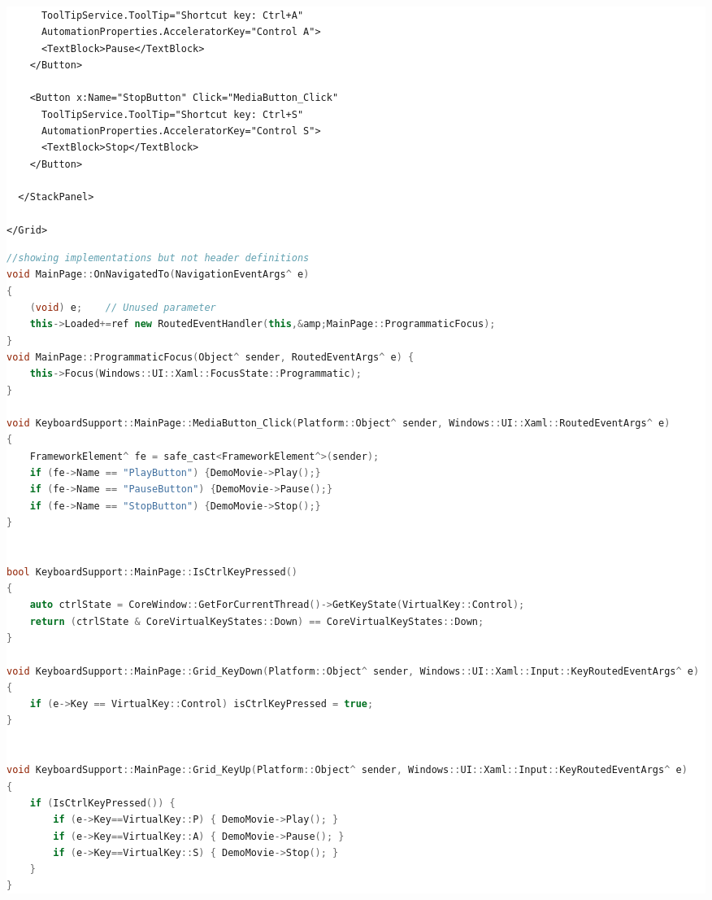```xaml
      ToolTipService.ToolTip="Shortcut key: Ctrl+A"
      AutomationProperties.AcceleratorKey="Control A">
      <TextBlock>Pause</TextBlock>
    </Button>

    <Button x:Name="StopButton" Click="MediaButton_Click"
      ToolTipService.ToolTip="Shortcut key: Ctrl+S"
      AutomationProperties.AcceleratorKey="Control S">
      <TextBlock>Stop</TextBlock>
    </Button>

  </StackPanel>

</Grid>
```

```c++
//showing implementations but not header definitions
void MainPage::OnNavigatedTo(NavigationEventArgs^ e)
{
    (void) e;    // Unused parameter
    this->Loaded+=ref new RoutedEventHandler(this,&amp;MainPage::ProgrammaticFocus);
}
void MainPage::ProgrammaticFocus(Object^ sender, RoutedEventArgs^ e) {
    this->Focus(Windows::UI::Xaml::FocusState::Programmatic);
}

void KeyboardSupport::MainPage::MediaButton_Click(Platform::Object^ sender, Windows::UI::Xaml::RoutedEventArgs^ e)
{
    FrameworkElement^ fe = safe_cast<FrameworkElement^>(sender);
    if (fe->Name == "PlayButton") {DemoMovie->Play();}
    if (fe->Name == "PauseButton") {DemoMovie->Pause();}
    if (fe->Name == "StopButton") {DemoMovie->Stop();}
}


bool KeyboardSupport::MainPage::IsCtrlKeyPressed()
{
    auto ctrlState = CoreWindow::GetForCurrentThread()->GetKeyState(VirtualKey::Control);
    return (ctrlState & CoreVirtualKeyStates::Down) == CoreVirtualKeyStates::Down;
}

void KeyboardSupport::MainPage::Grid_KeyDown(Platform::Object^ sender, Windows::UI::Xaml::Input::KeyRoutedEventArgs^ e)
{
    if (e->Key == VirtualKey::Control) isCtrlKeyPressed = true;
}


void KeyboardSupport::MainPage::Grid_KeyUp(Platform::Object^ sender, Windows::UI::Xaml::Input::KeyRoutedEventArgs^ e)
{
    if (IsCtrlKeyPressed()) {
        if (e->Key==VirtualKey::P) { DemoMovie->Play(); }
        if (e->Key==VirtualKey::A) { DemoMovie->Pause(); }
        if (e->Key==VirtualKey::S) { DemoMovie->Stop(); }
    }
}
```
